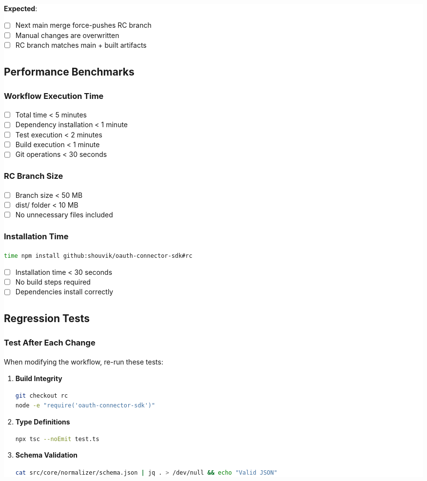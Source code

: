 **Expected**:

- [ ] Next main merge force-pushes RC branch
- [ ] Manual changes are overwritten
- [ ] RC branch matches main + built artifacts

## Performance Benchmarks

### Workflow Execution Time

- [ ] Total time < 5 minutes
- [ ] Dependency installation < 1 minute
- [ ] Test execution < 2 minutes
- [ ] Build execution < 1 minute
- [ ] Git operations < 30 seconds

### RC Branch Size

- [ ] Branch size < 50 MB
- [ ] dist/ folder < 10 MB
- [ ] No unnecessary files included

### Installation Time

```bash
time npm install github:shouvik/oauth-connector-sdk#rc
```

- [ ] Installation time < 30 seconds
- [ ] No build steps required
- [ ] Dependencies install correctly

## Regression Tests

### Test After Each Change

When modifying the workflow, re-run these tests:

1. **Build Integrity**

   ```bash
   git checkout rc
   node -e "require('oauth-connector-sdk')"
   ```

2. **Type Definitions**

   ```bash
   npx tsc --noEmit test.ts
   ```

3. **Schema Validation**

   ```bash
   cat src/core/normalizer/schema.json | jq . > /dev/null && echo "Valid JSON"
   ```

